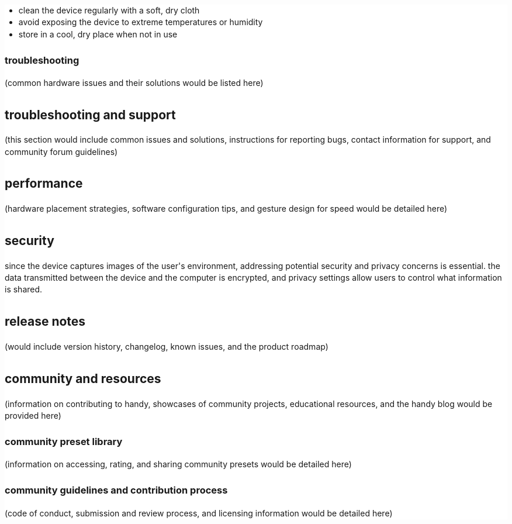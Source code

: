 - clean the device regularly with a soft, dry cloth
- avoid exposing the device to extreme temperatures or humidity
- store in a cool, dry place when not in use

### troubleshooting

(common hardware issues and their solutions would be listed here)

## troubleshooting and support

(this section would include common issues and solutions, instructions for reporting bugs, contact information for support, and community forum guidelines)

## performance

(hardware placement strategies, software configuration tips, and gesture design for speed would be detailed here)

## security

since the device captures images of the user's environment, addressing potential security and privacy concerns is essential. the data transmitted between the device and the computer is encrypted, and privacy settings allow users to control what information is shared.

## release notes

(would include version history, changelog, known issues, and the product roadmap)

## community and resources

(information on contributing to handy, showcases of community projects, educational resources, and the handy blog would be provided here)

### community preset library

(information on accessing, rating, and sharing community presets would be detailed here)

### community guidelines and contribution process

(code of conduct, submission and review process, and licensing information would be detailed here)